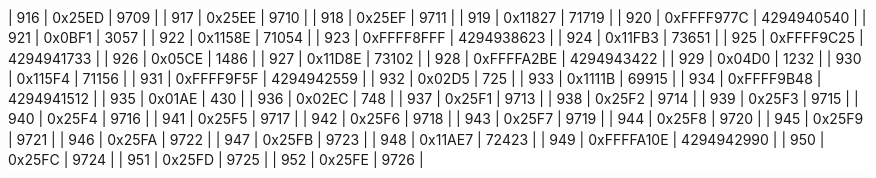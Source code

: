 |     916 | 0x25ED      |        9709 |
|     917 | 0x25EE      |        9710 |
|     918 | 0x25EF      |        9711 |
|     919 | 0x11827     |       71719 |
|     920 | 0xFFFF977C  |  4294940540 |
|     921 | 0x0BF1      |        3057 |
|     922 | 0x1158E     |       71054 |
|     923 | 0xFFFF8FFF  |  4294938623 |
|     924 | 0x11FB3     |       73651 |
|     925 | 0xFFFF9C25  |  4294941733 |
|     926 | 0x05CE      |        1486 |
|     927 | 0x11D8E     |       73102 |
|     928 | 0xFFFFA2BE  |  4294943422 |
|     929 | 0x04D0      |        1232 |
|     930 | 0x115F4     |       71156 |
|     931 | 0xFFFF9F5F  |  4294942559 |
|     932 | 0x02D5      |         725 |
|     933 | 0x1111B     |       69915 |
|     934 | 0xFFFF9B48  |  4294941512 |
|     935 | 0x01AE      |         430 |
|     936 | 0x02EC      |         748 |
|     937 | 0x25F1      |        9713 |
|     938 | 0x25F2      |        9714 |
|     939 | 0x25F3      |        9715 |
|     940 | 0x25F4      |        9716 |
|     941 | 0x25F5      |        9717 |
|     942 | 0x25F6      |        9718 |
|     943 | 0x25F7      |        9719 |
|     944 | 0x25F8      |        9720 |
|     945 | 0x25F9      |        9721 |
|     946 | 0x25FA      |        9722 |
|     947 | 0x25FB      |        9723 |
|     948 | 0x11AE7     |       72423 |
|     949 | 0xFFFFA10E  |  4294942990 |
|     950 | 0x25FC      |        9724 |
|     951 | 0x25FD      |        9725 |
|     952 | 0x25FE      |        9726 |